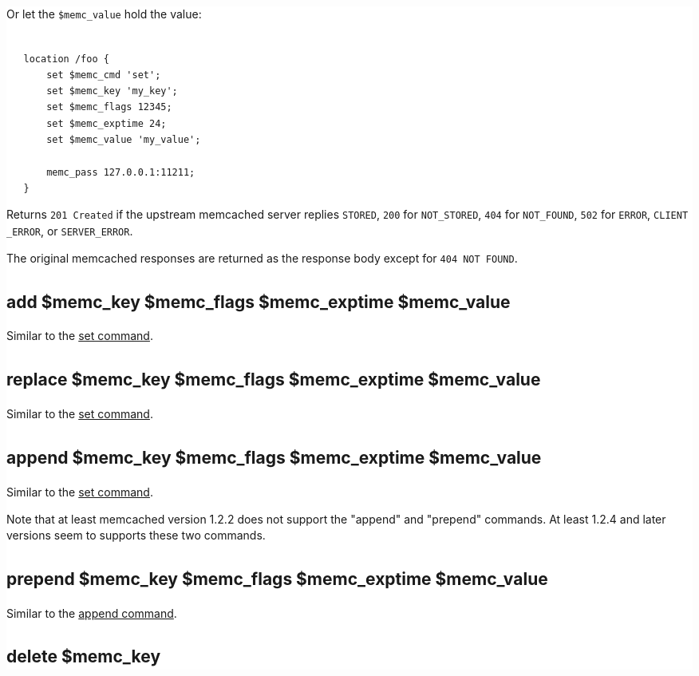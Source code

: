 Or let the `$memc_value` hold the value:

``` nginx

   location /foo {
       set $memc_cmd 'set';
       set $memc_key 'my_key';
       set $memc_flags 12345;
       set $memc_exptime 24;
       set $memc_value 'my_value';

       memc_pass 127.0.0.1:11211;
   }
```

Returns `201 Created` if the upstream memcached server replies `STORED`,
`200` for `NOT_STORED`, `404` for `NOT_FOUND`, `502` for `ERROR`,
`CLIENT_ERROR`, or `SERVER_ERROR`.

The original memcached responses are returned as the response body
except for `404 NOT FOUND`.


## add $memc\_key $memc\_flags $memc\_exptime $memc\_value

Similar to the [set
command](#set-memc_key-memc_flags-memc_exptime-memc_value).


## replace $memc\_key $memc\_flags $memc\_exptime $memc\_value

Similar to the [set
command](#set-memc_key-memc_flags-memc_exptime-memc_value).


## append $memc\_key $memc\_flags $memc\_exptime $memc\_value

Similar to the [set
command](#set-memc_key-memc_flags-memc_exptime-memc_value).

Note that at least memcached version 1.2.2 does not support the "append"
and "prepend" commands. At least 1.2.4 and later versions seem to
supports these two commands.


## prepend $memc\_key $memc\_flags $memc\_exptime $memc\_value

Similar to the [append
command](#append-memc_key-memc_flags-memc_exptime-memc_value).


## delete $memc\_key
